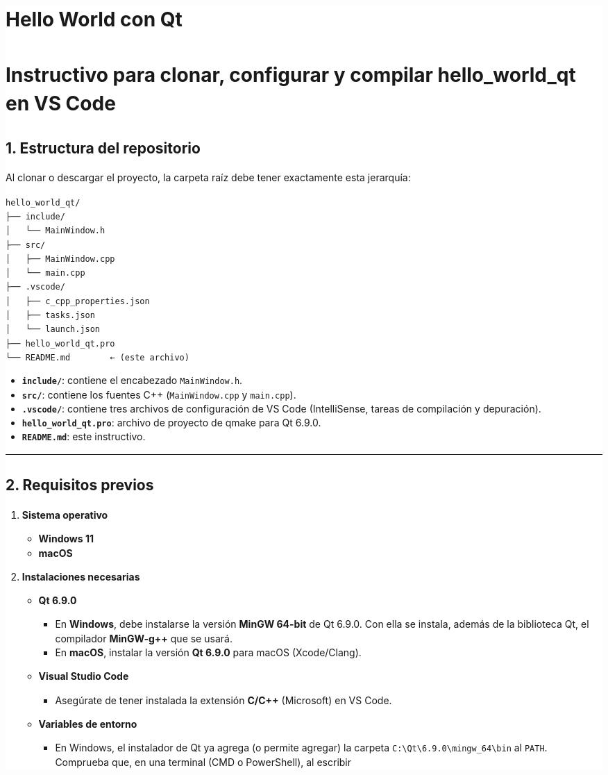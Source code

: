 # Hello World con Qt
# Instructivo para clonar, configurar y compilar **hello\_world\_qt** en VS Code

## 1. Estructura del repositorio

Al clonar o descargar el proyecto, la carpeta raíz debe tener exactamente esta jerarquía:

```
hello_world_qt/
├── include/
│   └── MainWindow.h
├── src/
│   ├── MainWindow.cpp
│   └── main.cpp
├── .vscode/
│   ├── c_cpp_properties.json
│   ├── tasks.json
│   └── launch.json
├── hello_world_qt.pro
└── README.md        ← (este archivo)
```

* **`include/`**: contiene el encabezado `MainWindow.h`.
* **`src/`**: contiene los fuentes C++ (`MainWindow.cpp` y `main.cpp`).
* **`.vscode/`**: contiene tres archivos de configuración de VS Code (IntelliSense, tareas de compilación y depuración).
* **`hello_world_qt.pro`**: archivo de proyecto de qmake para Qt 6.9.0.
* **`README.md`**: este instructivo.

---

## 2. Requisitos previos

1. **Sistema operativo**

   * **Windows 11** 
   * **macOS** 

2. **Instalaciones necesarias**

   * **Qt 6.9.0**

     * En **Windows**, debe instalarse la versión **MinGW 64-bit** de Qt 6.9.0. Con ella se instala, además de la biblioteca Qt, el compilador **MinGW-g++** que se usará.
     * En **macOS**, instalar la versión **Qt 6.9.0** para macOS (Xcode/Clang).
   * **Visual Studio Code**

     * Asegúrate de tener instalada la extensión **C/C++** (Microsoft) en VS Code.
   * **Variables de entorno**

     * En Windows, el instalador de Qt ya agrega (o permite agregar) la carpeta `C:\Qt\6.9.0\mingw_64\bin` al `PATH`. Comprueba que, en una terminal (CMD o PowerShell), al escribir
